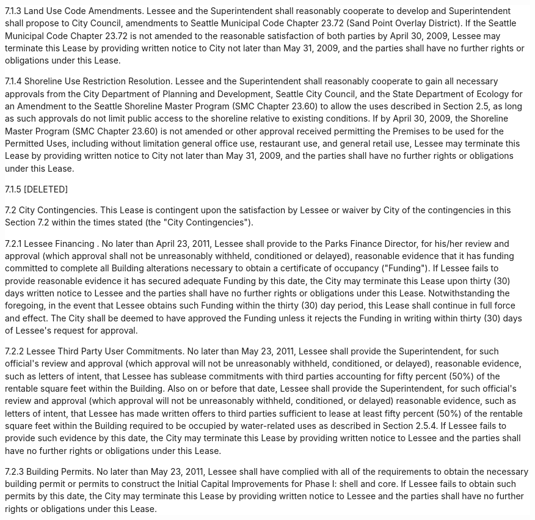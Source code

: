  7.1.3  Land Use Code Amendments.  Lessee and the Superintendent shall reasonably cooperate to develop and Superintendent shall propose to City Council, amendments to Seattle Municipal Code Chapter 23.72 (Sand Point Overlay District). If the Seattle Municipal Code Chapter 23.72 is not amended to the reasonable satisfaction of both parties by April 30, 2009, Lessee may terminate this Lease by providing written notice to City not later than May 31, 2009, and the parties shall have no further rights or obligations under this Lease.

 7.1.4  Shoreline Use Restriction Resolution.  Lessee and the Superintendent shall reasonably cooperate to gain all necessary approvals from the City Department of Planning and Development, Seattle City Council, and the State Department of Ecology for an Amendment to the Seattle Shoreline Master Program (SMC Chapter 23.60) to allow the uses described in Section 2.5, as long as such approvals do not limit public access to the shoreline relative to existing conditions. If by April 30, 2009, the Shoreline Master Program (SMC Chapter 23.60) is not amended or other approval received permitting the Premises to be used for the Permitted Uses, including without limitation general office use, restaurant use, and general retail use, Lessee may terminate this Lease by providing written notice to City not later than May 31, 2009, and the parties shall have no further rights or obligations under this Lease.

 7.1.5 [DELETED]

 7.2  City Contingencies.  This Lease is contingent upon the satisfaction by Lessee or waiver by City of the contingencies in this Section 7.2 within the times stated (the "City Contingencies").

 7.2.1  Lessee Financing . No later than April 23, 2011, Lessee shall provide to the Parks Finance Director, for his/her review and approval (which approval shall not be unreasonably withheld, conditioned or delayed), reasonable evidence that it has funding committed to complete all Building alterations necessary to obtain a certificate of occupancy ("Funding"). If Lessee fails to provide reasonable evidence it has secured adequate Funding by this date, the City may terminate this Lease upon thirty (30) days written notice to Lessee and the parties shall have no further rights or obligations under this Lease. Notwithstanding the foregoing, in the event that Lessee obtains such Funding within the thirty (30) day period, this Lease shall continue in full force and effect. The City shall be deemed to have approved the Funding unless it rejects the Funding in writing within thirty (30) days of Lessee's request for approval.

 7.2.2  Lessee Third Party User Commitments.  No later than May 23, 2011, Lessee shall provide the Superintendent, for such official's review and approval (which approval will not be unreasonably withheld, conditioned, or delayed), reasonable evidence, such as letters of intent, that Lessee has sublease commitments with third parties accounting for fifty percent (50%) of the rentable square feet within the Building. Also on or before that date, Lessee shall provide the Superintendent, for such official's review and approval (which approval will not be unreasonably withheld, conditioned, or delayed) reasonable evidence, such as letters of intent, that Lessee has made written offers to third parties sufficient to lease at least fifty percent (50%) of the rentable square feet within the Building required to be occupied by water-related uses as described in Section 2.5.4. If Lessee fails to provide such evidence by this date, the City may terminate this Lease by providing written notice to Lessee and the parties shall have no further rights or obligations under this Lease.

 7.2.3  Building Permits.  No later than May 23, 2011, Lessee shall have complied with all of the requirements to obtain the necessary building permit or permits to construct the Initial Capital Improvements for Phase I: shell and core. If Lessee fails to obtain such permits by this date, the City may terminate this Lease by providing written notice to Lessee and the parties shall have no further rights or obligations under this Lease.

